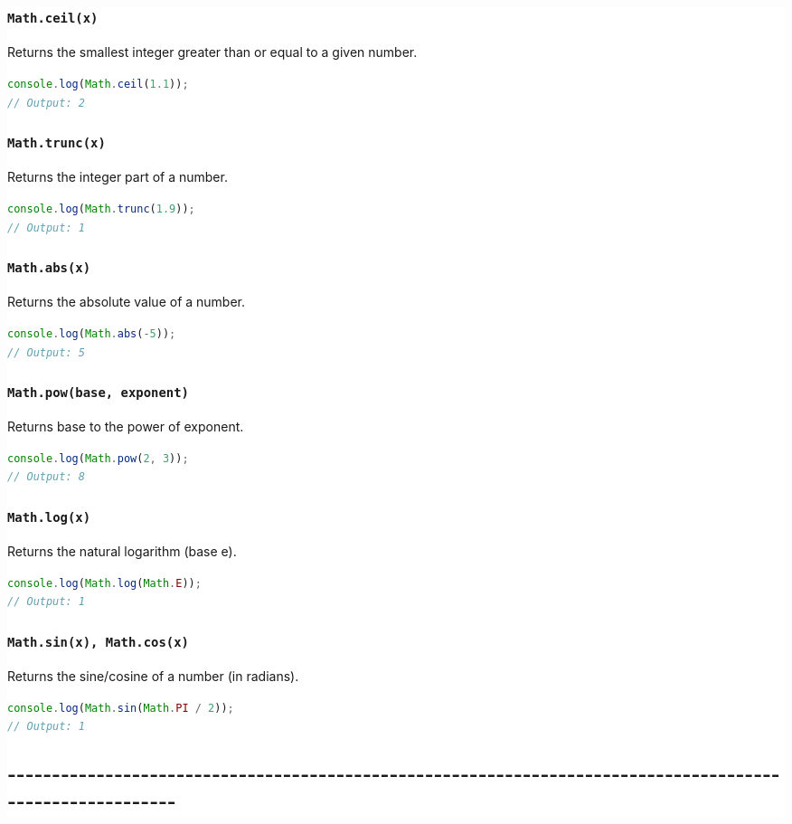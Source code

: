 ### `Math.ceil(x)`

Returns the smallest integer greater than or equal to a given number.


```js
console.log(Math.ceil(1.1));
// Output: 2
```

### `Math.trunc(x)`

Returns the integer part of a number.


```js
console.log(Math.trunc(1.9));
// Output: 1
```

### `Math.abs(x)`

Returns the absolute value of a number.


```js
console.log(Math.abs(-5));
// Output: 5
```

### `Math.pow(base, exponent)`

Returns base to the power of exponent.


```js
console.log(Math.pow(2, 3));
// Output: 8
```

### `Math.log(x)`

Returns the natural logarithm (base e).


```js
console.log(Math.log(Math.E));
// Output: 1
```

### `Math.sin(x), Math.cos(x)`

Returns the sine/cosine of a number (in radians).


```js
console.log(Math.sin(Math.PI / 2));
// Output: 1
```
## ----------------------------------------------------------------------------------------------------------
